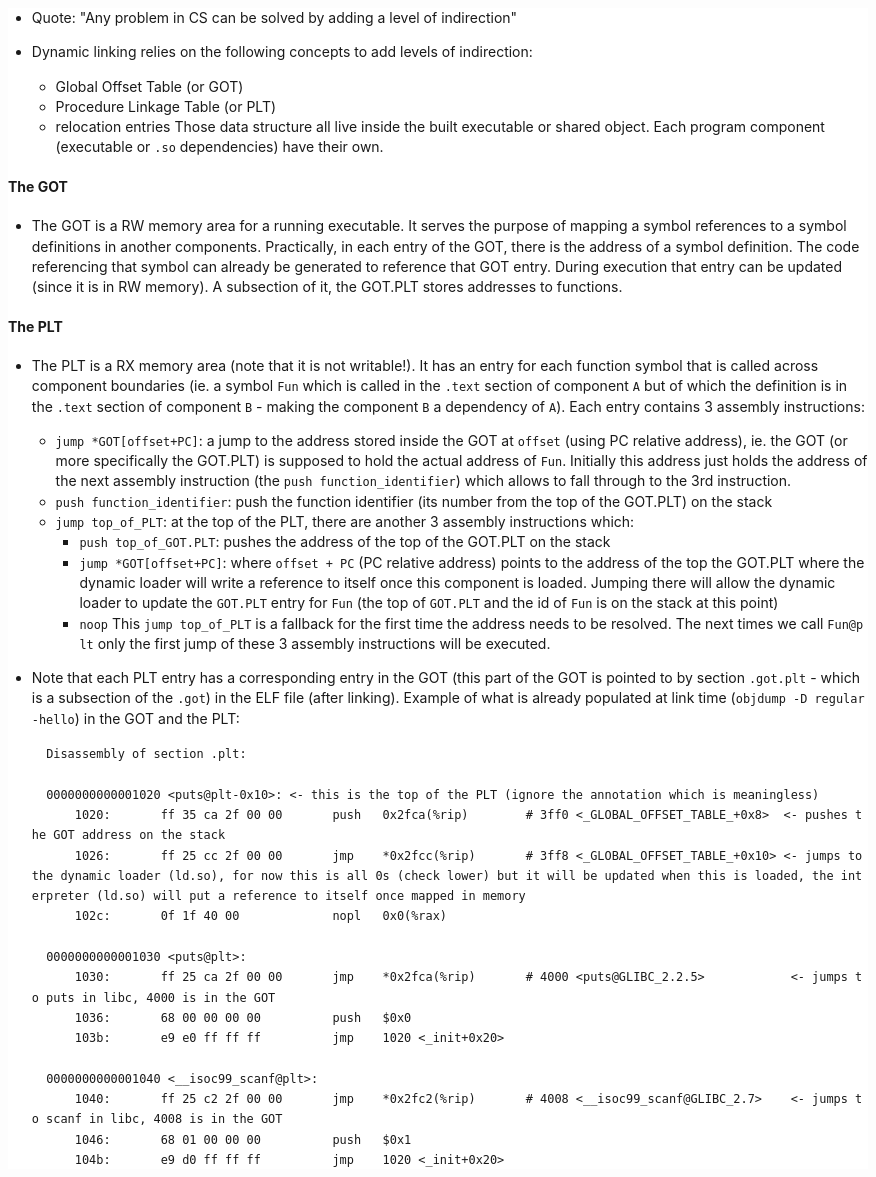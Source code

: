 - Quote: "Any problem in CS can be solved by adding a level of indirection"

- Dynamic linking relies on the following concepts to add levels of indirection:
  - Global Offset Table (or GOT)
  - Procedure Linkage Table (or PLT)
  - relocation entries
  Those data structure all live inside the built executable or shared object. Each program component (executable or `.so` dependencies) have their own.

#### The GOT

- The GOT is a RW memory area for a running executable. It serves the purpose of mapping a symbol references to a symbol definitions in another components. Practically, in each entry of the GOT, there is the address of a symbol definition. The code referencing that symbol can already be generated to reference that GOT entry. During execution that entry can be updated (since it is in RW memory). A subsection of it, the GOT.PLT stores addresses to functions.

#### The PLT

- The PLT is a RX memory area (note that it is not writable!). It has an entry for each function symbol that is called across component boundaries (ie. a symbol `Fun` which is called in the `.text` section of component `A` but of which the definition is in the `.text` section of component `B` - making the component `B` a dependency of `A`). Each entry contains 3 assembly instructions:
    - `jump *GOT[offset+PC]`: a jump to the address stored inside the GOT at `offset` (using PC relative address), ie. the GOT (or more specifically the GOT.PLT) is supposed to hold the actual address of `Fun`. Initially this address just holds the address of the next assembly instruction (the `push function_identifier`) which allows to fall through to the 3rd instruction.
    - `push function_identifier`: push the function identifier (its number from the top of the GOT.PLT) on the stack
    - `jump top_of_PLT`: at the top of the PLT, there are another 3 assembly instructions which:
      - `push top_of_GOT.PLT`: pushes the address of the top of the GOT.PLT on the stack
      - `jump *GOT[offset+PC]`: where `offset + PC` (PC relative address) points to the address of the top the GOT.PLT  where the dynamic loader will write a reference to itself once this component is loaded. Jumping there will allow the dynamic loader to update the `GOT.PLT` entry for `Fun` (the top of `GOT.PLT` and the id of `Fun` is on the stack at this point)
      - `noop`
      This `jump top_of_PLT` is a fallback for the first time the address needs to be resolved. The next times we call `Fun@plt` only the first jump of these 3 assembly instructions will be executed.

- Note that each PLT entry has a corresponding entry in the GOT (this part of the GOT is pointed to by section `.got.plt` - which is a subsection of the `.got`) in the ELF file (after linking). Example of what is already populated at link time (`objdump -D regular-hello`) in the GOT and the PLT:
  ```
    Disassembly of section .plt:

    0000000000001020 <puts@plt-0x10>: <- this is the top of the PLT (ignore the annotation which is meaningless)
        1020:       ff 35 ca 2f 00 00       push   0x2fca(%rip)        # 3ff0 <_GLOBAL_OFFSET_TABLE_+0x8>  <- pushes the GOT address on the stack
        1026:       ff 25 cc 2f 00 00       jmp    *0x2fcc(%rip)       # 3ff8 <_GLOBAL_OFFSET_TABLE_+0x10> <- jumps to the dynamic loader (ld.so), for now this is all 0s (check lower) but it will be updated when this is loaded, the interpreter (ld.so) will put a reference to itself once mapped in memory
        102c:       0f 1f 40 00             nopl   0x0(%rax)

    0000000000001030 <puts@plt>:
        1030:       ff 25 ca 2f 00 00       jmp    *0x2fca(%rip)       # 4000 <puts@GLIBC_2.2.5>            <- jumps to puts in libc, 4000 is in the GOT
        1036:       68 00 00 00 00          push   $0x0
        103b:       e9 e0 ff ff ff          jmp    1020 <_init+0x20>

    0000000000001040 <__isoc99_scanf@plt>:
        1040:       ff 25 c2 2f 00 00       jmp    *0x2fc2(%rip)       # 4008 <__isoc99_scanf@GLIBC_2.7>    <- jumps to scanf in libc, 4008 is in the GOT
        1046:       68 01 00 00 00          push   $0x1
        104b:       e9 d0 ff ff ff          jmp    1020 <_init+0x20>
  ```